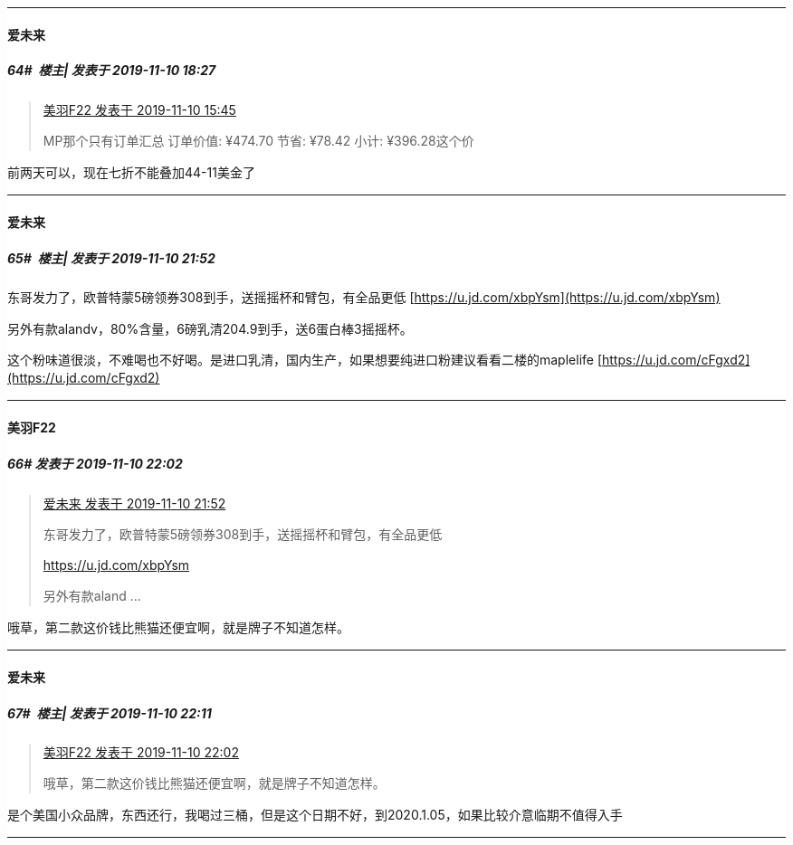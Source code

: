 
-----

####  爱未来  
##### 64#         楼主| 发表于 2019-11-10 18:27


<blockquote><a href="httphttps://bbs.saraba1st.com/2b/forum.php?mod=redirect&amp;goto=findpost&amp;pid=45468479&amp;ptid=1863976" target="_blank">美羽F22 发表于 2019-11-10 15:45</a>

MP那个只有订单汇总 订单价值: ¥474.70 节省: ¥78.42 小计: ¥396.28这个价</blockquote>
前两天可以，现在七折不能叠加44-11美金了


-----

####  爱未来  
##### 65#         楼主| 发表于 2019-11-10 21:52


东哥发力了，欧普特蒙5磅领券308到手，送摇摇杯和臂包，有全品更低
[https://u.jd.com/xbpYsm](https://u.jd.com/xbpYsm)

另外有款alandv，80%含量，6磅乳清204.9到手，送6蛋白棒3摇摇杯。

这个粉味道很淡，不难喝也不好喝。是进口乳清，国内生产，如果想要纯进口粉建议看看二楼的maplelife
[https://u.jd.com/cFgxd2](https://u.jd.com/cFgxd2)


-----

####  美羽F22  
##### 66#       发表于 2019-11-10 22:02


<blockquote><a href="httphttps://bbs.saraba1st.com/2b/forum.php?mod=redirect&amp;goto=findpost&amp;pid=45471276&amp;ptid=1863976" target="_blank">爱未来 发表于 2019-11-10 21:52</a>

东哥发力了，欧普特蒙5磅领券308到手，送摇摇杯和臂包，有全品更低

https://u.jd.com/xbpYsm

另外有款aland ...</blockquote>
哦草，第二款这价钱比熊猫还便宜啊，就是牌子不知道怎样。


-----

####  爱未来  
##### 67#         楼主| 发表于 2019-11-10 22:11


<blockquote><a href="httphttps://bbs.saraba1st.com/2b/forum.php?mod=redirect&amp;goto=findpost&amp;pid=45471341&amp;ptid=1863976" target="_blank">美羽F22 发表于 2019-11-10 22:02</a>

哦草，第二款这价钱比熊猫还便宜啊，就是牌子不知道怎样。</blockquote>
是个美国小众品牌，东西还行，我喝过三桶，但是这个日期不好，到2020.1.05，如果比较介意临期不值得入手


-----
